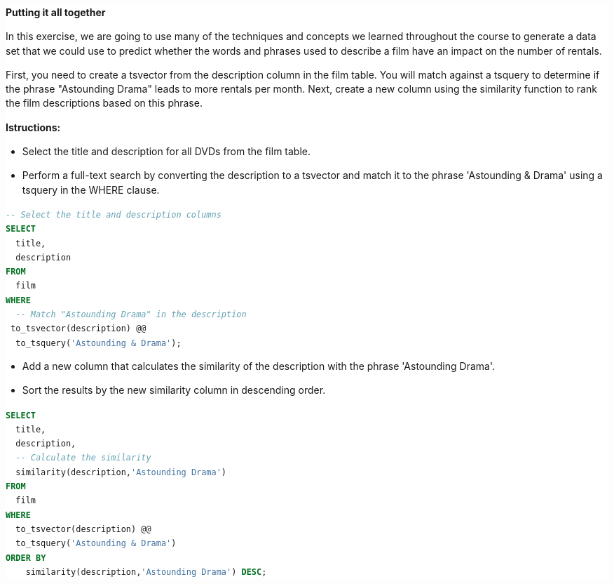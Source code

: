 **Putting it all together**

In this exercise, we are going to use many of the techniques and concepts we learned throughout the course to generate a data set that we could use to predict whether the words and phrases used to describe a film have an impact on the number of rentals.

First, you need to create a tsvector from the description column in the film table. You will match against a tsquery to determine if the phrase "Astounding Drama" leads to more rentals per month. Next, create a new column using the similarity function to rank the film descriptions based on this phrase.

**Istructions:**

- Select the title and description for all DVDs from the film table.

- Perform a full-text search by converting the description to a tsvector and match it to the phrase 'Astounding & Drama' using a tsquery in the WHERE clause.

```sql
-- Select the title and description columns
SELECT  
  title, 
  description 
FROM 
  film
WHERE 
  -- Match "Astounding Drama" in the description
 to_tsvector(description) @@ 
  to_tsquery('Astounding & Drama');
```

- Add a new column that calculates the similarity of the description with the phrase 'Astounding Drama'.

- Sort the results by the new similarity column in descending order.

```sql
SELECT 
  title, 
  description, 
  -- Calculate the similarity
  similarity(description,'Astounding Drama')
FROM 
  film 
WHERE 
  to_tsvector(description) @@ 
  to_tsquery('Astounding & Drama') 
ORDER BY 
	similarity(description,'Astounding Drama') DESC;
```